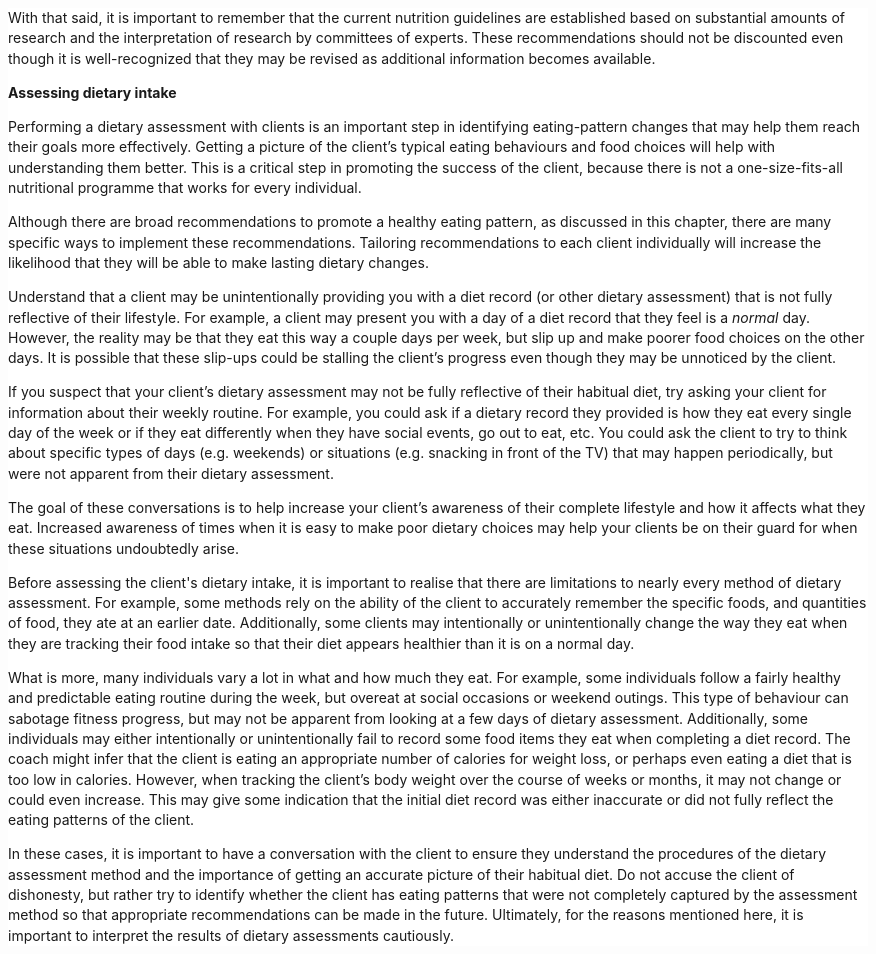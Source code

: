 With that said, it is important to remember that the current nutrition guidelines are established based on substantial amounts of research and the interpretation of research by committees of experts. These recommendations should not be discounted even though it is well-recognized that they may be revised as additional information becomes available.

**Assessing dietary intake**

Performing a dietary assessment with clients is an important step in identifying eating-pattern changes that may help them reach their goals more effectively. Getting a picture of the client’s typical eating behaviours and food choices will help with understanding them better. This is a critical step in promoting the success of the client, because there is not a one-size-fits-all nutritional programme that works for every individual.

Although there are broad recommendations to promote a healthy eating pattern, as discussed in this chapter, there are many specific ways to implement these recommendations. Tailoring recommendations to each client individually will increase the likelihood that they will be able to make lasting dietary changes.

Understand that a client may be unintentionally providing you with a diet record (or other dietary assessment) that is not fully reflective of their lifestyle. For example, a client may present you with a day of a diet record that they feel is a *normal* day. However, the reality may be that they eat this way a couple days per week, but slip up and make poorer food choices on the other days. It is possible that these slip-ups could be stalling the client’s progress even though they may be unnoticed by the client.

If you suspect that your client’s dietary assessment may not be fully reflective of their habitual diet, try asking your client for information about their weekly routine. For example, you could ask if a dietary record they provided is how they eat every single day of the week or if they eat differently when they have social events, go out to eat, etc. You could ask the client to try to think about specific types of days (e.g. weekends) or situations (e.g. snacking in front of the TV) that may happen periodically, but were not apparent from their dietary assessment.

The goal of these conversations is to help increase your client’s awareness of their complete lifestyle and how it affects what they eat. Increased awareness of times when it is easy to make poor dietary choices may help your clients be on their guard for when these situations undoubtedly arise.

Before assessing the client's dietary intake, it is important to realise that there are limitations to nearly every method of dietary assessment. For example, some methods rely on the ability of the client to accurately remember the specific foods, and quantities of food, they ate at an earlier date. Additionally, some clients may intentionally or unintentionally change the way they eat when they are tracking their food intake so that their diet appears healthier than it is on a normal day.

What is more, many individuals vary a lot in what and how much they eat. For example, some individuals follow a fairly healthy and predictable eating routine during the week, but overeat at social occasions or weekend outings. This type of behaviour can sabotage fitness progress, but may not be apparent from looking at a few days of dietary assessment. Additionally, some individuals may either intentionally or unintentionally fail to record some food items they eat when completing a diet record. The coach might infer that the client is eating an appropriate number of calories for weight loss, or perhaps even eating a diet that is too low in calories. However, when tracking the client’s body weight over the course of weeks or months, it may not change or could even increase. This may give some indication that the initial diet record was either inaccurate or did not fully reflect the eating patterns of the client.

In these cases, it is important to have a conversation with the client to ensure they understand the procedures of the dietary assessment method and the importance of getting an accurate picture of their habitual diet. Do not accuse the client of dishonesty, but rather try to identify whether the client has eating patterns that were not completely captured by the assessment method so that appropriate recommendations can be made in the future. Ultimately, for the reasons mentioned here, it is important to interpret the results of dietary assessments cautiously.
